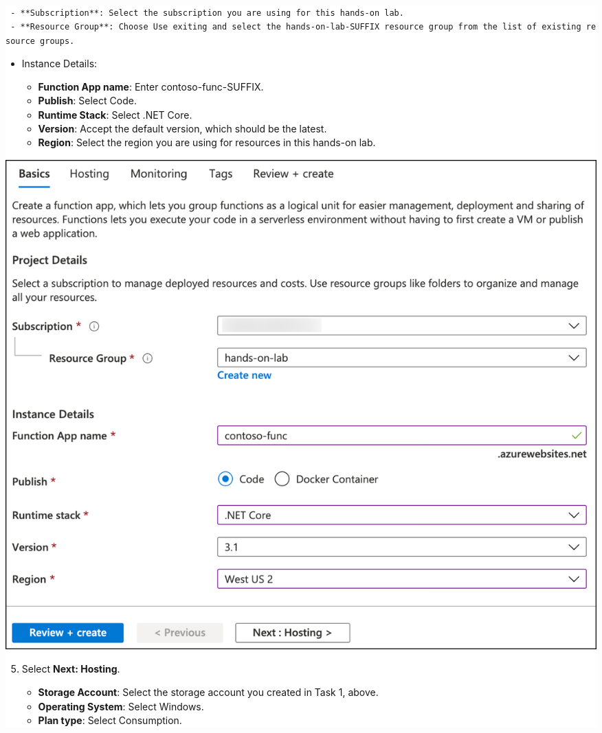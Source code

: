      - **Subscription**: Select the subscription you are using for this hands-on lab.
     - **Resource Group**: Choose Use exiting and select the hands-on-lab-SUFFIX resource group from the list of existing resource groups.

   - Instance Details:

     - **Function App name**: Enter contoso-func-SUFFIX.
     - **Publish**: Select Code.
     - **Runtime Stack**: Select .NET Core.
     - **Version**: Accept the default version, which should be the latest.
     - **Region**: Select the region you are using for resources in this hands-on lab.

   ![On the Function App Basics tab, the values specified above are entered into the associated fields.](media/create-function-app-basics-tab.png "Create Function App")

5. Select **Next: Hosting**.

   - **Storage Account**: Select the storage account you created in Task 1, above.
   - **Operating System**: Select Windows.
   - **Plan type**: Select Consumption.
